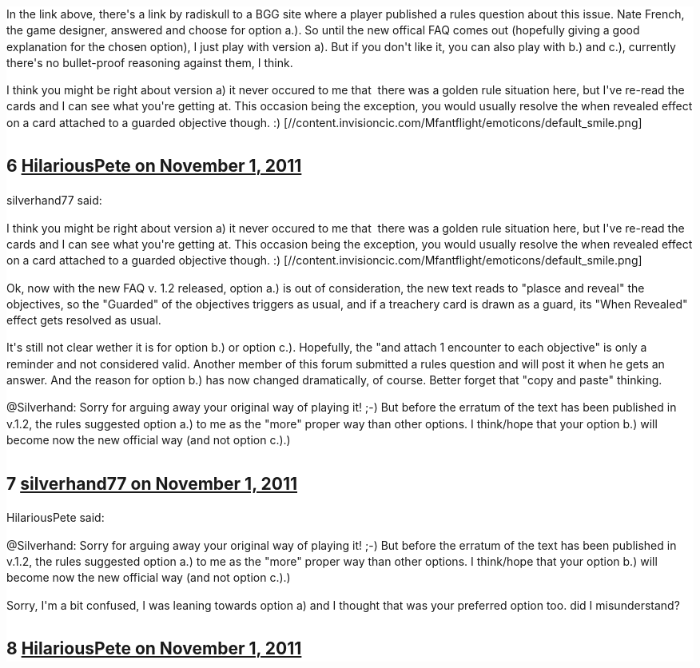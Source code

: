 In the link above, there's a link by radiskull to a BGG site where a player published a rules question about this issue. Nate French, the game designer, answered and choose for option a.). So until the new offical FAQ comes out (hopefully giving a good explanation for the chosen option), I just play with version a). But if you don't like it, you can also play with b.) and c.), currently there's no bullet-proof reasoning against them, I think.



I think you might be right about version a) it never occured to me that  there was a golden rule situation here, but I've re-read the cards and I can see what you're getting at. This occasion being the exception, you would usually resolve the when revealed effect on a card attached to a guarded objective though. :) [//content.invisioncic.com/Mfantflight/emoticons/default_smile.png]

## 6 [HilariousPete on November 1, 2011](https://community.fantasyflightgames.com/topic/55540-escape-from-don-guldur/?do=findComment&comment=550116)

silverhand77 said:

I think you might be right about version a) it never occured to me that  there was a golden rule situation here, but I've re-read the cards and I can see what you're getting at. This occasion being the exception, you would usually resolve the when revealed effect on a card attached to a guarded objective though. :) [//content.invisioncic.com/Mfantflight/emoticons/default_smile.png]

Ok, now with the new FAQ v. 1.2 released, option a.) is out of consideration, the new text reads to "plasce and reveal" the objectives, so the "Guarded" of the objectives triggers as usual, and if a treachery card is drawn as a guard, its "When Revealed" effect gets resolved as usual.

It's still not clear wether it is for option b.) or option c.). Hopefully, the "and attach 1 encounter to each objective" is only a reminder and not considered valid. Another member of this forum submitted a rules question and will post it when he gets an answer. And the reason for option b.) has now changed dramatically, of course. Better forget that "copy and paste" thinking.

@Silverhand: Sorry for arguing away your original way of playing it! ;-) But before the erratum of the text has been published in v.1.2, the rules suggested option a.) to me as the "more" proper way than other options. I think/hope that your option b.) will become now the new official way (and not option c.).)

## 7 [silverhand77 on November 1, 2011](https://community.fantasyflightgames.com/topic/55540-escape-from-don-guldur/?do=findComment&comment=550118)

HilariousPete said:

@Silverhand: Sorry for arguing away your original way of playing it! ;-) But before the erratum of the text has been published in v.1.2, the rules suggested option a.) to me as the "more" proper way than other options. I think/hope that your option b.) will become now the new official way (and not option c.).)



Sorry, I'm a bit confused, I was leaning towards option a) and I thought that was your preferred option too. did I misunderstand?

## 8 [HilariousPete on November 1, 2011](https://community.fantasyflightgames.com/topic/55540-escape-from-don-guldur/?do=findComment&comment=550138)

